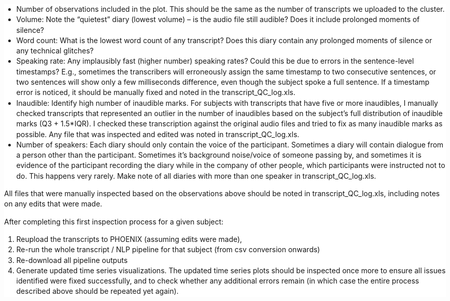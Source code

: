 * Number of observations included in the plot. This should be the same as the number of transcripts we uploaded to the cluster.
* Volume: Note the “quietest” diary (lowest volume) – is the audio file still audible? Does it include prolonged moments of silence?
* Word count: What is the lowest word count of any transcript? Does this diary contain any prolonged moments of silence or any technical glitches? 
* Speaking rate: Any implausibly fast (higher number) speaking rates? Could this be due to errors in the sentence-level timestamps? E.g., sometimes the transcribers will erroneously assign the same timestamp to two consecutive sentences, or two sentences will show only a few milliseconds difference, even though the subject spoke a full sentence. If a timestamp error is noticed, it should be manually fixed and noted in the transcript_QC_log.xls.
* Inaudible: Identify high number of inaudible marks. For subjects with transcripts that have five or more inaudibles, I manually checked transcripts that represented an outlier in the number of inaudibles based on the subject’s full distribution of inaudible marks (Q3 + 1.5*IQR). I checked these transcription against the original audio files and tried to fix as many inaudible marks as possible. Any file that was inspected and edited was noted in transcript_QC_log.xls.
* Number of speakers: Each diary should only contain the voice of the participant. Sometimes a diary will contain dialogue from a person other than the participant. Sometimes it’s background noise/voice of someone passing by, and sometimes it is evidence of the participant recording the diary while in the company of other people, which participants were instructed not to do. This happens very rarely. Make note of all diaries with more than one speaker in transcript_QC_log.xls.

All files that were manually inspected based on the observations above should be noted in transcript_QC_log.xls, including notes on any edits that were made.

After completing this first inspection process for a given subject: 
1. Reupload the transcripts to PHOENIX (assuming edits were made), 
2. Re-run the whole transcript / NLP pipeline for that subject (from csv conversion onwards)
3. Re-download all pipeline outputs
4. Generate updated time series visualizations. The updated time series plots should be inspected once more to ensure all issues identified were fixed successfully, and to check whether any additional errors remain (in which case the entire process described above should be repeated yet again).

